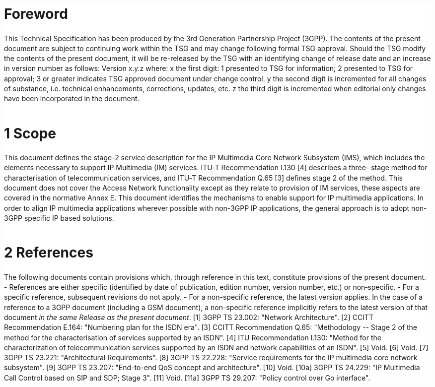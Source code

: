 # Foreword
This Technical Specification has been produced by the 3rd Generation
Partnership Project (3GPP).
The contents of the present document are subject to continuing work within the
TSG and may change following formal TSG approval. Should the TSG modify the
contents of the present document, it will be re-released by the TSG with an
identifying change of release date and an increase in version number as
follows:
Version x.y.z
where:
x the first digit:
1 presented to TSG for information;
2 presented to TSG for approval;
3 or greater indicates TSG approved document under change control.
y the second digit is incremented for all changes of substance, i.e. technical
enhancements, corrections, updates, etc.
z the third digit is incremented when editorial only changes have been
incorporated in the document.
# 1 Scope
This document defines the stage-2 service description for the IP Multimedia
Core Network Subsystem (IMS), which includes the elements necessary to support
IP Multimedia (IM) services. ITU‑T Recommendation I.130 [4] describes a three-
stage method for characterisation of telecommunication services, and ITU‑T
Recommendation Q.65 [3] defines stage 2 of the method.
This document does not cover the Access Network functionality except as they
relate to provision of IM services, these aspects are covered in the normative
Annex E.
This document identifies the mechanisms to enable support for IP multimedia
applications. In order to align IP multimedia applications wherever possible
with non-3GPP IP applications, the general approach is to adopt non-3GPP
specific IP based solutions.
# 2 References
The following documents contain provisions which, through reference in this
text, constitute provisions of the present document.
\- References are either specific (identified by date of publication, edition
number, version number, etc.) or non‑specific.
\- For a specific reference, subsequent revisions do not apply.
\- For a non-specific reference, the latest version applies. In the case of a
reference to a 3GPP document (including a GSM document), a non-specific
reference implicitly refers to the latest version of that document _in the
same Release as the present document_.
[1] 3GPP TS 23.002: \"Network Architecture\".
[2] CCITT Recommendation E.164: \"Numbering plan for the ISDN era\".
[3] CCITT Recommendation Q.65: \"Methodology -- Stage 2 of the method for the
characterisation of services supported by an ISDN\".
[4] ITU Recommendation I.130: \"Method for the characterization of
telecommunication services supported by an ISDN and network capabilities of an
ISDN\".
[5] Void.
[6] Void.
[7] 3GPP TS 23.221: \"Architectural Requirements\".
[8] 3GPP TS 22.228: \"Service requirements for the IP multimedia core network
subsystem\".
[9] 3GPP TS 23.207: \"End-to-end QoS concept and architecture\".
[10] Void.
[10a] 3GPP TS 24.229: \"IP Multimedia Call Control based on SIP and SDP; Stage
3\".
[11] Void.
[11a] 3GPP TS 29.207: \"Policy control over Go interface\".
